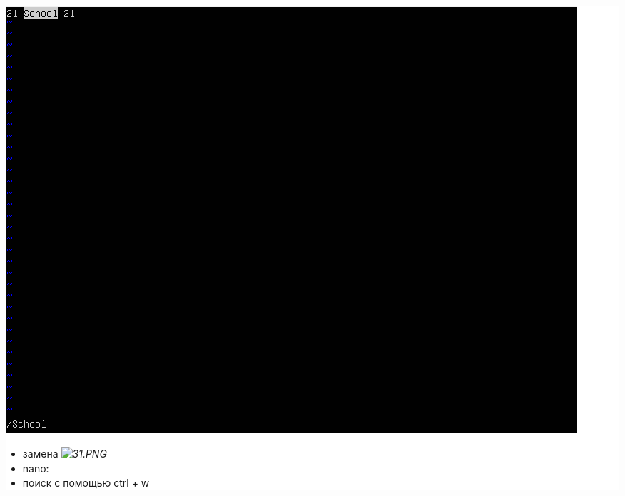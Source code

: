 *![30.PNG](screenshots\30.PNG)*
- замена
*![31.PNG](screenshots\31.PNG)*
- nano:
- поиск с помощью ctrl + w
